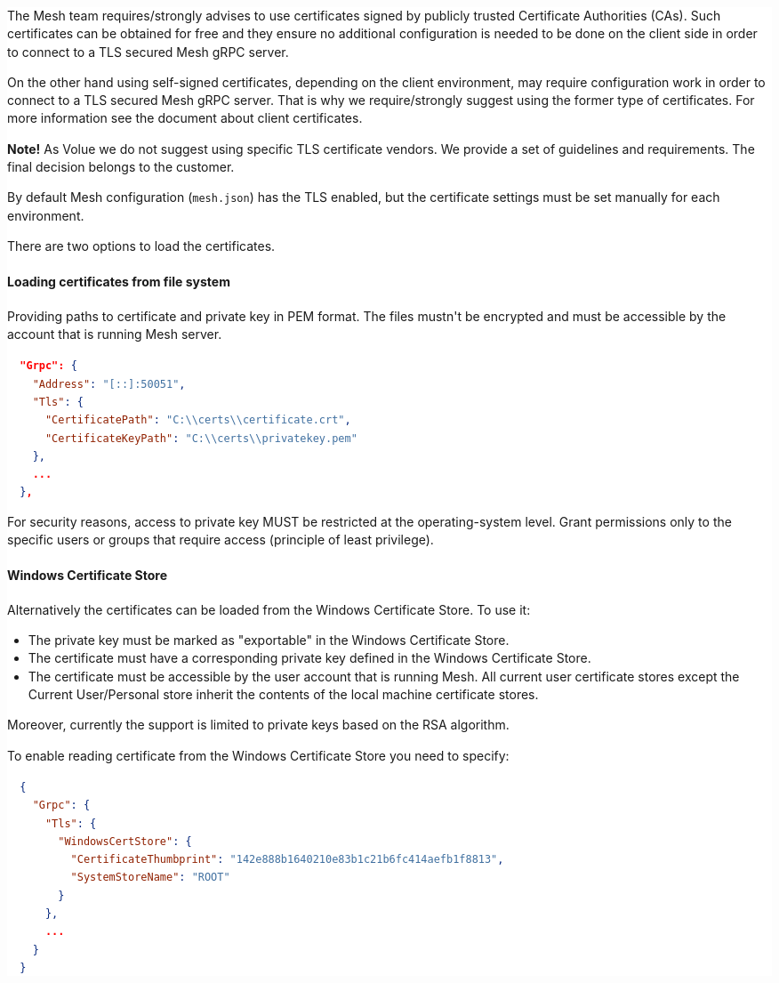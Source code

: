 The Mesh team requires/strongly advises to use certificates signed by publicly trusted Certificate Authorities (CAs). Such certificates can be obtained for free and they ensure no additional configuration is needed to be done on the client side in order to connect to a TLS secured Mesh gRPC server.

On the other hand using self-signed certificates, depending on the client environment, may require configuration work in order to connect to a TLS secured Mesh gRPC server. That is why we require/strongly suggest using the former type of certificates. For more information see the document about client certificates.

**Note!** As Volue we do not suggest using specific TLS certificate vendors. We provide a set of guidelines and requirements. The final decision belongs to the customer.

By default Mesh configuration (`mesh.json`) has the TLS enabled, but the certificate settings must be set manually for each environment.

There are two options to load the certificates.

#### Loading certificates from file system

Providing paths to certificate and private key in PEM format. The files mustn't be encrypted and must be accessible by the account that is running Mesh server.

```json
  "Grpc": {
    "Address": "[::]:50051",
    "Tls": {
      "CertificatePath": "C:\\certs\\certificate.crt",
      "CertificateKeyPath": "C:\\certs\\privatekey.pem"
    },
    ...
  },
```

For security reasons, access to private key MUST be restricted at the operating-system level.
Grant permissions only to the specific users or groups that require access (principle of least privilege).

#### Windows Certificate Store

Alternatively the certificates can be loaded from the Windows Certificate Store. To use it:

- The private key must be marked as "exportable" in the Windows Certificate Store.
- The certificate must have a corresponding private key defined in the Windows Certificate Store.
- The certificate must be accessible by the user account that is running Mesh. All current user certificate stores except the Current User/Personal store inherit the contents of the local machine certificate stores.

Moreover, currently the support is limited to private keys based on the RSA algorithm.

To enable reading certificate from the Windows Certificate Store you need to specify:

```json
  {
    "Grpc": {
      "Tls": {
        "WindowsCertStore": {
          "CertificateThumbprint": "142e888b1640210e83b1c21b6fc414aefb1f8813",
          "SystemStoreName": "ROOT"
        }
      },
      ...
    }
  }
```
